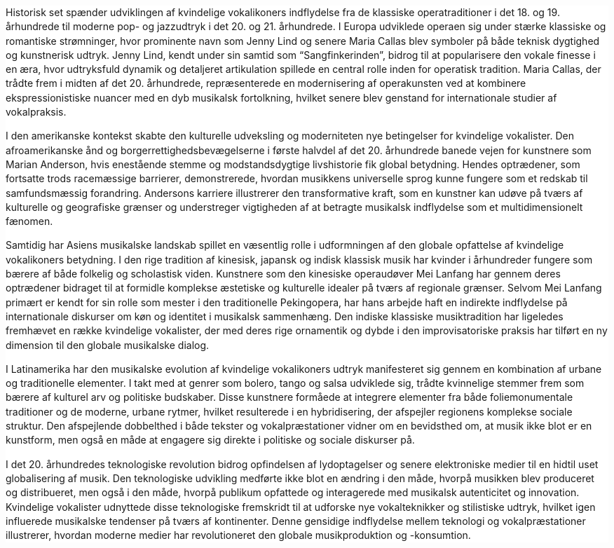 Historisk set spænder udviklingen af kvindelige vokalikoners indflydelse fra de klassiske
operatraditioner i det 18. og 19. århundrede til moderne pop- og jazzudtryk i det 20. og 21.
århundrede. I Europa udviklede operaen sig under stærke klassiske og romantiske strømninger, hvor
prominente navn som Jenny Lind og senere Maria Callas blev symboler på både teknisk dygtighed og
kunstnerisk udtryk. Jenny Lind, kendt under sin samtid som “Sangfinkerinden”, bidrog til at
popularisere den vokale finesse i en æra, hvor udtryksfuld dynamik og detaljeret artikulation
spillede en central rolle inden for operatisk tradition. Maria Callas, der trådte frem i midten af
det 20. århundrede, repræsenterede en modernisering af operakunsten ved at kombinere
ekspressionistiske nuancer med en dyb musikalsk fortolkning, hvilket senere blev genstand for
internationale studier af vokalpraksis.

I den amerikanske kontekst skabte den kulturelle udveksling og moderniteten nye betingelser for
kvindelige vokalister. Den afroamerikanske ånd og borgerrettighedsbevægelserne i første halvdel af
det 20. århundrede banede vejen for kunstnere som Marian Anderson, hvis enestående stemme og
modstandsdygtige livshistorie fik global betydning. Hendes optrædener, som fortsatte trods
racemæssige barrierer, demonstrerede, hvordan musikkens universelle sprog kunne fungere som et
redskab til samfundsmæssig forandring. Andersons karriere illustrerer den transformative kraft, som
en kunstner kan udøve på tværs af kulturelle og geografiske grænser og understreger vigtigheden af
at betragte musikalsk indflydelse som et multidimensionelt fænomen.

Samtidig har Asiens musikalske landskab spillet en væsentlig rolle i udformningen af den globale
opfattelse af kvindelige vokalikoners betydning. I den rige tradition af kinesisk, japansk og indisk
klassisk musik har kvinder i århundreder fungere som bærere af både folkelig og scholastisk viden.
Kunstnere som den kinesiske operaudøver Mei Lanfang har gennem deres optrædener bidraget til at
formidle komplekse æstetiske og kulturelle idealer på tværs af regionale grænser. Selvom Mei Lanfang
primært er kendt for sin rolle som mester i den traditionelle Pekingopera, har hans arbejde haft en
indirekte indflydelse på internationale diskurser om køn og identitet i musikalsk sammenhæng. Den
indiske klassiske musiktradition har ligeledes fremhævet en række kvindelige vokalister, der med
deres rige ornamentik og dybde i den improvisatoriske praksis har tilført en ny dimension til den
globale musikalske dialog.

I Latinamerika har den musikalske evolution af kvindelige vokalikoners udtryk manifesteret sig
gennem en kombination af urbane og traditionelle elementer. I takt med at genrer som bolero, tango
og salsa udviklede sig, trådte kvinnelige stemmer frem som bærere af kulturel arv og politiske
budskaber. Disse kunstnere formåede at integrere elementer fra både foliemonumentale traditioner og
de moderne, urbane rytmer, hvilket resulterede i en hybridisering, der afspejler regionens komplekse
sociale struktur. Den afspejlende dobbelthed i både tekster og vokalpræstationer vidner om en
bevidsthed om, at musik ikke blot er en kunstform, men også en måde at engagere sig direkte i
politiske og sociale diskurser på.

I det 20. århundredes teknologiske revolution bidrog opfindelsen af lydoptagelser og senere
elektroniske medier til en hidtil uset globalisering af musik. Den teknologiske udvikling medførte
ikke blot en ændring i den måde, hvorpå musikken blev produceret og distribueret, men også i den
måde, hvorpå publikum opfattede og interagerede med musikalsk autenticitet og innovation. Kvindelige
vokalister udnyttede disse teknologiske fremskridt til at udforske nye vokalteknikker og stilistiske
udtryk, hvilket igen influerede musikalske tendenser på tværs af kontinenter. Denne gensidige
indflydelse mellem teknologi og vokalpræstationer illustrerer, hvordan moderne medier har
revolutioneret den globale musikproduktion og -konsumtion.
